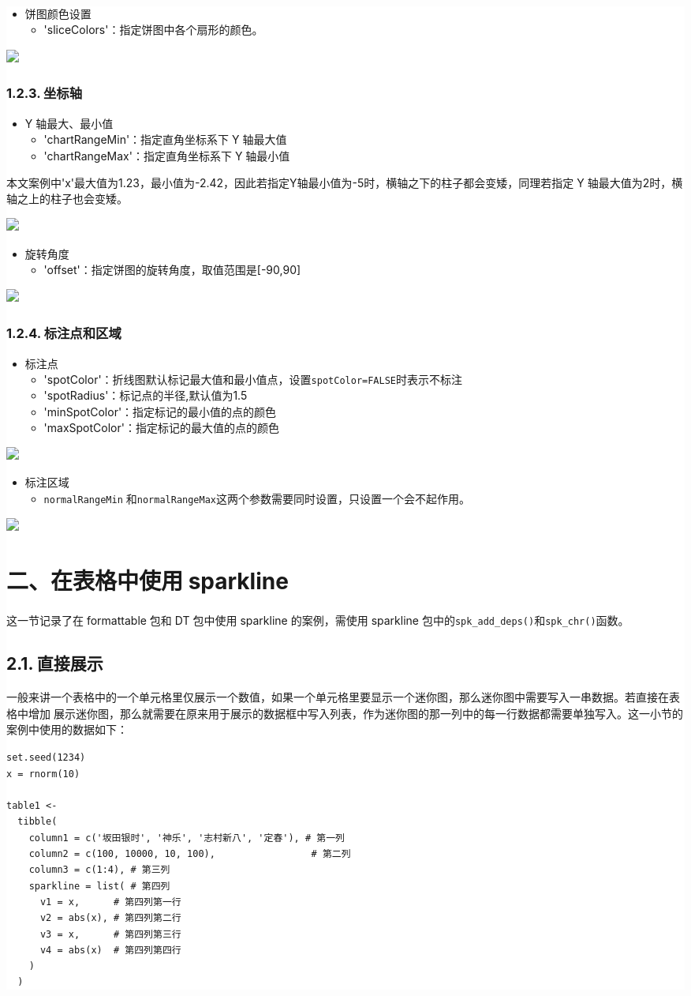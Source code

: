 + 饼图颜色设置
    - 'sliceColors'：指定饼图中各个扇形的颜色。

![](https://yuanfan.vercel.app/images/2022/2022-06-01-8.png)

### 1.2.3. 坐标轴

+ Y 轴最大、最小值
    - 'chartRangeMin'：指定直角坐标系下 Y 轴最大值
    - 'chartRangeMax'：指定直角坐标系下 Y 轴最小值

本文案例中'x'最大值为1.23，最小值为-2.42，因此若指定Y轴最小值为-5时，横轴之下的柱子都会变矮，同理若指定 Y 轴最大值为2时，横轴之上的柱子也会变矮。

![](https://yuanfan.vercel.app/images/2022/2022-06-01-9.png)

+ 旋转角度
    - 'offset'：指定饼图的旋转角度，取值范围是[-90,90]

![](https://yuanfan.vercel.app/images/2022/2022-06-01-10.png)

### 1.2.4. 标注点和区域

+ 标注点
    - 'spotColor'：折线图默认标记最大值和最小值点，设置`spotColor=FALSE`时表示不标注
    - 'spotRadius'：标记点的半径,默认值为1.5
    - 'minSpotColor'：指定标记的最小值的点的颜色
    - 'maxSpotColor'：指定标记的最大值的点的颜色

![](https://yuanfan.vercel.app/images/2022/2022-06-01-11.png)

+ 标注区域
    - `normalRangeMin` 和`normalRangeMax`这两个参数需要同时设置，只设置一个会不起作用。

![](https://yuanfan.vercel.app/images/2022/2022-06-01-12.png)

# 二、在表格中使用 sparkline

这一节记录了在 formattable 包和 DT 包中使用 sparkline 的案例，需使用 sparkline 包中的`spk_add_deps()`和`spk_chr()`函数。

## 2.1. 直接展示

一般来讲一个表格中的一个单元格里仅展示一个数值，如果一个单元格里要显示一个迷你图，那么迷你图中需要写入一串数据。若直接在表格中增加 展示迷你图，那么就需要在原来用于展示的数据框中写入列表，作为迷你图的那一列中的每一行数据都需要单独写入。这一小节的案例中使用的数据如下：

```{r}
set.seed(1234)
x = rnorm(10)

table1 <-
  tibble(
    column1 = c('坂田银时', '神乐', '志村新八', '定春'), # 第一列
    column2 = c(100, 10000, 10, 100),                 # 第二列
    column3 = c(1:4), # 第三列
    sparkline = list( # 第四列
      v1 = x,      # 第四列第一行
      v2 = abs(x), # 第四列第二行
      v3 = x,      # 第四列第三行
      v4 = abs(x)  # 第四列第四行
    )
  )
```

